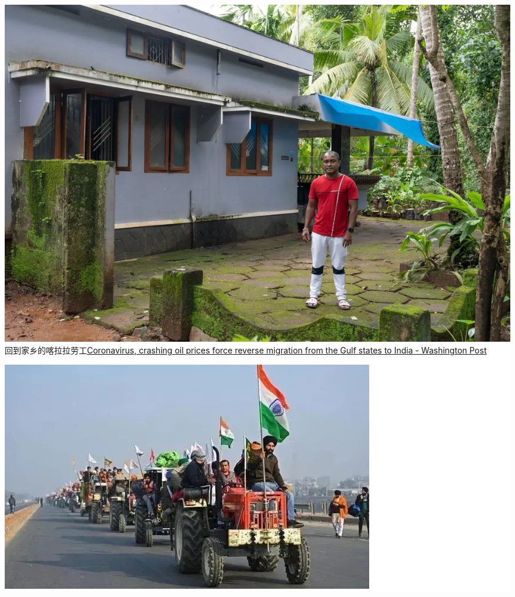 ![](/images/btnews/btnews/0201_0300/0270/image39.webp)回到家乡的喀拉拉劳工[Coronavirus, crashing oil prices force reverse migration from the Gulf states to India - Washington Post](https://www.washingtonpost.com/graphics/2020/world/coronavirus-migration-trends-gulf-states-india/)

![](/images/btnews/btnews/0201_0300/0270/image40.webp)
